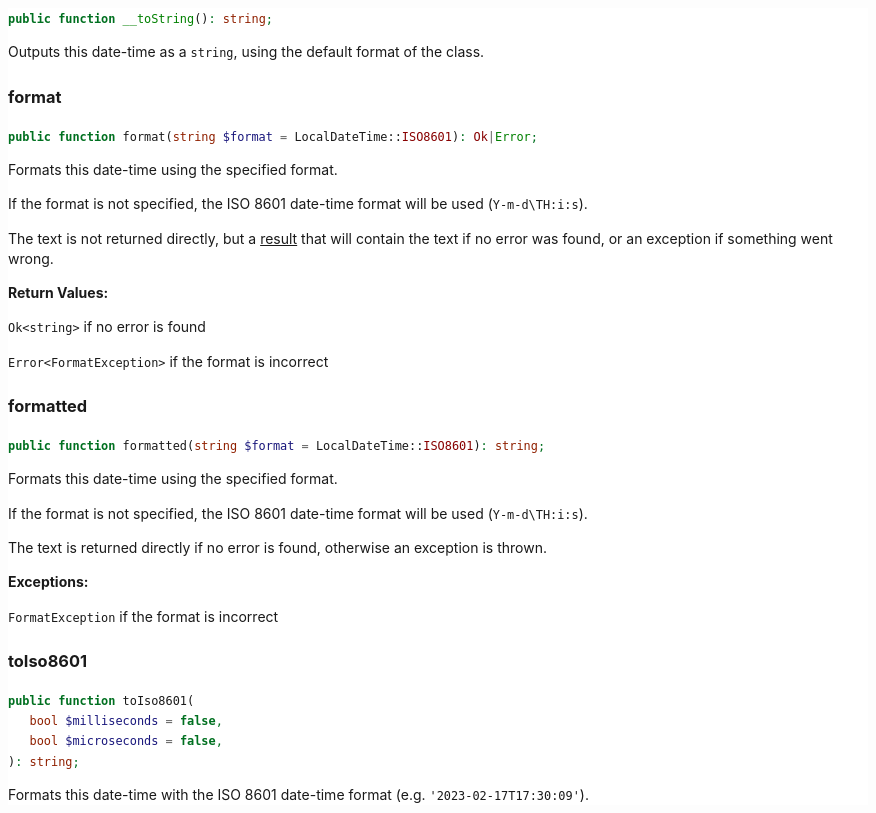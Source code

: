```php
public function __toString(): string;
```

Outputs this date-time as a `string`, using the default format
of the class.


### format

```php
public function format(string $format = LocalDateTime::ISO8601): Ok|Error;
```

Formats this date-time using the specified format.

If the format is not specified, the ISO 8601 date-time format
will be used (`Y-m-d\TH:i:s`).

The text is not returned directly, but a [result][php-results-doc]
that will contain the text if no error was found, or an exception if
something went wrong.

**Return Values:**

`Ok<string>` if no error is found

`Error<FormatException>` if the format is incorrect


### formatted

```php
public function formatted(string $format = LocalDateTime::ISO8601): string;
```

Formats this date-time using the specified format.

If the format is not specified, the ISO 8601 date-time format
will be used (`Y-m-d\TH:i:s`).

The text is returned directly if no error is found, otherwise
an exception is thrown.

**Exceptions:**

`FormatException` if the format is incorrect


### toIso8601

```php
public function toIso8601(
   bool $milliseconds = false,
   bool $microseconds = false,
): string;
```

Formats this date-time with the ISO 8601 date-time format (e.g.
`'2023-02-17T17:30:09'`).


[php-results-doc]: https://hereldar.github.io/php-results/
